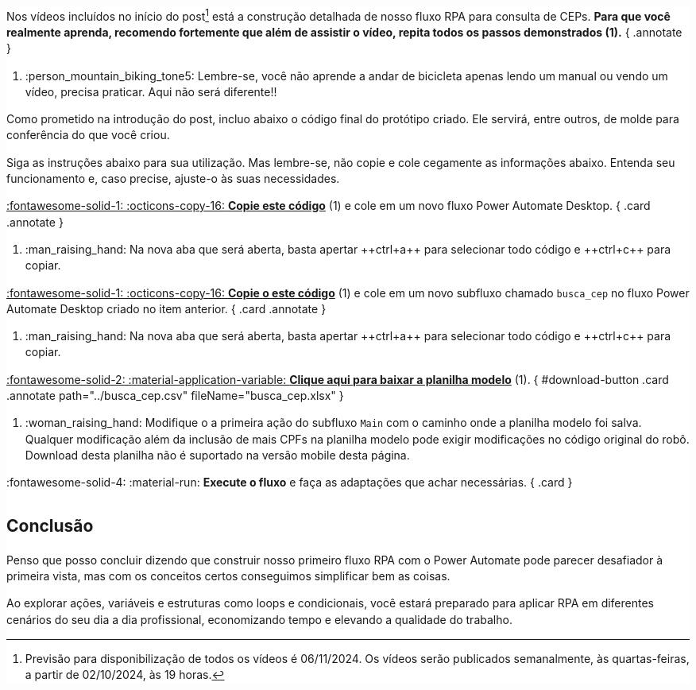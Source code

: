 Nos vídeos incluídos no início do post[^4] está a construção detalhada de nosso fluxo RPA para consulta de CEPs.
**Para que você realmente aprenda, recomendo fortemente que além de assistir o vídeo, repita todos os passos demonstrados (1).**
{ .annotate }

1. :person_mountain_biking_tone5: Lembre-se, você não aprende a andar de bicicleta apenas lendo um manual ou vendo um vídeo, precisa praticar. Aqui não será diferente!!

Como prometido na introdução do post, incluo abaixo o código final do protótipo criado.
Ele servirá, entre outros, de molde para conferência do que você criou.

Siga as instruções abaixo para sua utilização.
Mas lembre-se, não copie e cole cegamente as informações abaixo.
Entenda seu funcionamento e, caso precise, ajuste-o às suas necessidades.

<div class="grid" markdown>

[:fontawesome-solid-1: :octicons-copy-16: __Copie este código__](https://raw.githubusercontent.com/meadapt/biblioteca-robos/refs/heads/main/robos/busca_cep/main.txt) (1) e cole em um novo fluxo Power Automate Desktop.
{ .card .annotate }

1. :man_raising_hand: Na nova aba que será aberta, basta apertar ++ctrl+a++ para selecionar todo código e ++ctrl+c++ para copiar.

[:fontawesome-solid-1: :octicons-copy-16: __Copie o este código__](https://raw.githubusercontent.com/meadapt/biblioteca-robos/refs/heads/main/robos/busca_cep/main.txt) (1) e cole em um novo subfluxo chamado `busca_cep` no fluxo Power Automate Desktop criado no item anterior.
{ .card .annotate }

1. :man_raising_hand: Na nova aba que será aberta, basta apertar ++ctrl+a++ para selecionar todo código e ++ctrl+c++ para copiar.

[:fontawesome-solid-2: :material-application-variable: __Clique aqui para baixar a planilha modelo__](javascript:void(0);) (1).
{ #download-button .card .annotate path="../busca_cep.csv" fileName="busca_cep.xlsx" }

1. :woman_raising_hand: Modifique o a primeira ação do subfluxo `Main` com o caminho onde a planilha modelo foi salva. Qualquer modificação além da inclusão de mais CPFs na planilha modelo pode exigir modificações no código original do robô. Download desta planilha não é suportado na versão mobile desta página.

:fontawesome-solid-4: :material-run: __Execute o fluxo__ e faça as adaptações que achar necessárias.
{ .card }

</div>

## Conclusão

Penso que posso concluir dizendo que construir nosso primeiro fluxo RPA com o Power Automate pode parecer desafiador à primeira vista, mas com os conceitos certos conseguimos simplificar bem as coisas.

Ao explorar ações, variáveis e estruturas como loops e condicionais, você estará preparado para aplicar RPA em diferentes cenários do seu dia a dia profissional, economizando tempo e elevando a qualidade do trabalho.


[^1]: Não é nossa intenção aqui explicar todas as ações disponíveis, pois são muitas. Navegue nesta lista e tente, por conta própria, utilizar ações que te chamaram atenção, uma vez que suas configurações são, via de regra, bastante autoexplicativas.
[^2]: Instâncias no Power Automate são aplicativos abertos pelo fluxo, como um navegador ou uma planilha de Excel. Elas permitem que o Power Automate interaja diretamente com esses aplicativos, como se você estivesse clicando ou digitando neles.
[^3]: Não utilize espaços e ou caracteres especiais como acentos, cedilha e til, para renomear as variáveis de fluxo. Sugerimos a utilização de letras minúsculas, separadas por underscore (`_`) como em `resultado_pesquisa`.
[^4]: Previsão para disponibilização de todos os vídeos é 06/11/2024. Os vídeos serão publicados semanalmente, às quartas-feiras, a partir de 02/10/2024, às 19 horas.